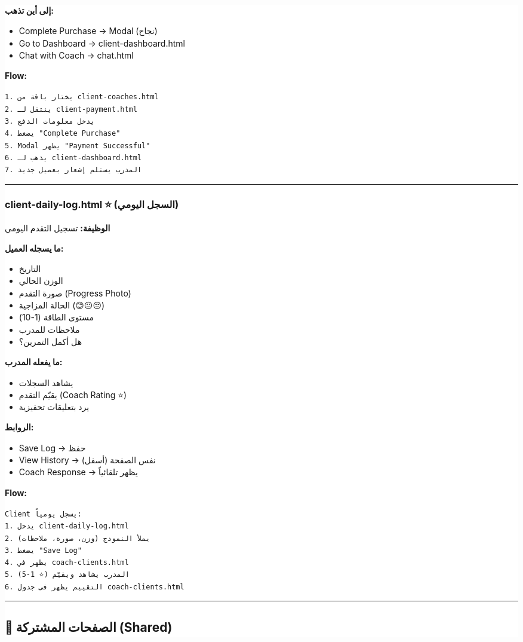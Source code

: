 **إلى أين تذهب:**
- Complete Purchase → Modal (نجاح)
- Go to Dashboard → client-dashboard.html
- Chat with Coach → chat.html

**Flow:**
```
1. يختار باقة من client-coaches.html
2. ينتقل لـ client-payment.html
3. يدخل معلومات الدفع
4. يضغط "Complete Purchase"
5. Modal يظهر "Payment Successful"
6. يذهب لـ client-dashboard.html
7. المدرب يستلم إشعار بعميل جديد
```

---

### **client-daily-log.html** ⭐ (السجل اليومي)
**الوظيفة:** تسجيل التقدم اليومي

**ما يسجله العميل:**
- التاريخ
- الوزن الحالي
- صورة التقدم (Progress Photo)
- الحالة المزاجية (😊😐😔)
- مستوى الطاقة (1-10)
- ملاحظات للمدرب
- هل أكمل التمرين؟

**ما يفعله المدرب:**
- يشاهد السجلات
- يقيّم التقدم (Coach Rating ⭐)
- يرد بتعليقات تحفيزية

**الروابط:**
- Save Log → حفظ
- View History → نفس الصفحة (أسفل)
- Coach Response → يظهر تلقائياً

**Flow:**
```
Client يسجل يومياً:
1. يدخل client-daily-log.html
2. يملأ النموذج (وزن، صورة، ملاحظات)
3. يضغط "Save Log"
4. يظهر في coach-clients.html
5. المدرب يشاهد ويقيّم (⭐ 1-5)
6. التقييم يظهر في جدول coach-clients.html
```

---

## 🔗 **الصفحات المشتركة (Shared)**
